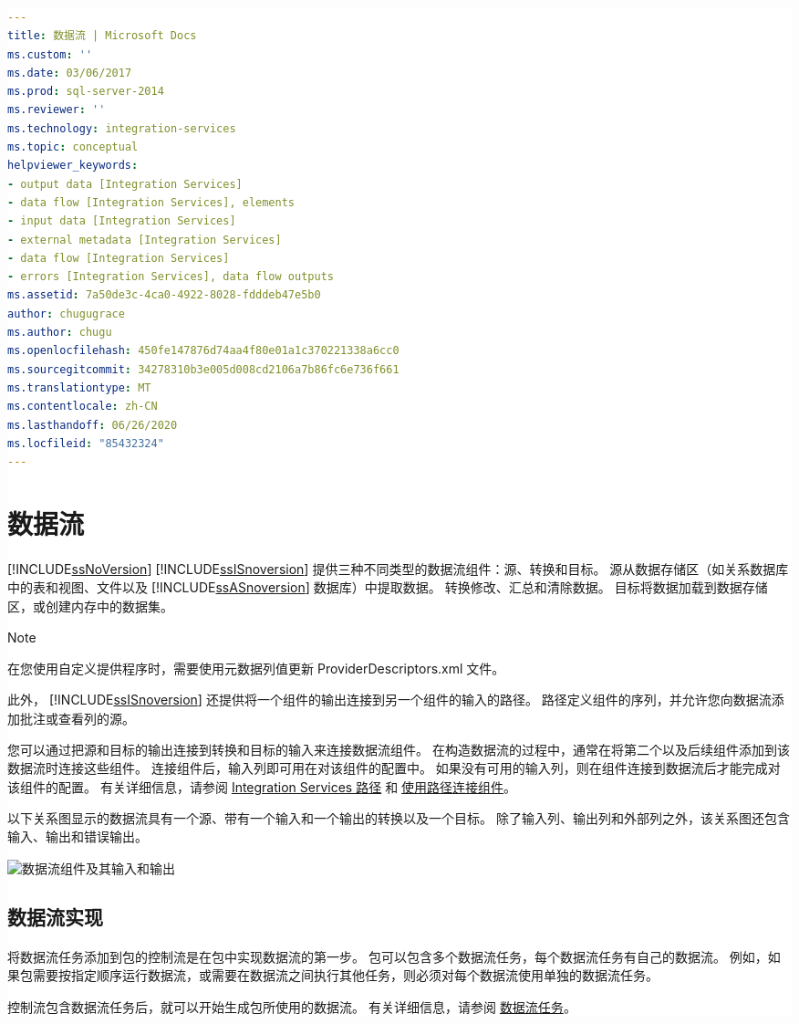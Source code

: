 ```yaml
---
title: 数据流 | Microsoft Docs
ms.custom: ''
ms.date: 03/06/2017
ms.prod: sql-server-2014
ms.reviewer: ''
ms.technology: integration-services
ms.topic: conceptual
helpviewer_keywords:
- output data [Integration Services]
- data flow [Integration Services], elements
- input data [Integration Services]
- external metadata [Integration Services]
- data flow [Integration Services]
- errors [Integration Services], data flow outputs
ms.assetid: 7a50de3c-4ca0-4922-8028-fdddeb47e5b0
author: chugugrace
ms.author: chugu
ms.openlocfilehash: 450fe147876d74aa4f80e01a1c370221338a6cc0
ms.sourcegitcommit: 34278310b3e005d008cd2106a7b86fc6e736f661
ms.translationtype: MT
ms.contentlocale: zh-CN
ms.lasthandoff: 06/26/2020
ms.locfileid: "85432324"
---
```

# <a name="data-flow"></a>数据流
  [!INCLUDE[ssNoVersion](../../includes/ssnoversion-md.md)] [!INCLUDE[ssISnoversion](../../../includes/ssisnoversion-md.md)] 提供三种不同类型的数据流组件：源、转换和目标。 源从数据存储区（如关系数据库中的表和视图、文件以及 [!INCLUDE[ssASnoversion](../../includes/ssasnoversion-md.md)] 数据库）中提取数据。 转换修改、汇总和清除数据。 目标将数据加载到数据存储区，或创建内存中的数据集。  
  
> [!NOTE]  
>  在您使用自定义提供程序时，需要使用元数据列值更新 ProviderDescriptors.xml 文件。  
  
 此外， [!INCLUDE[ssISnoversion](../../../includes/ssisnoversion-md.md)] 还提供将一个组件的输出连接到另一个组件的输入的路径。 路径定义组件的序列，并允许您向数据流添加批注或查看列的源。  
  
 您可以通过把源和目标的输出连接到转换和目标的输入来连接数据流组件。 在构造数据流的过程中，通常在将第二个以及后续组件添加到该数据流时连接这些组件。 连接组件后，输入列即可用在对该组件的配置中。 如果没有可用的输入列，则在组件连接到数据流后才能完成对该组件的配置。 有关详细信息，请参阅 [Integration Services 路径](integration-services-paths.md) 和 [使用路径连接组件](../connect-components-with-paths.md)。  
  
 以下关系图显示的数据流具有一个源、带有一个输入和一个输出的转换以及一个目标。 除了输入列、输出列和外部列之外，该关系图还包含输入、输出和错误输出。  
  
 ![数据流组件及其输入和输出](../media/mw-dts-dataflow.gif "数据流组件及其输入和输出")  
  
## <a name="data-flow-implementation"></a>数据流实现  
 将数据流任务添加到包的控制流是在包中实现数据流的第一步。 包可以包含多个数据流任务，每个数据流任务有自己的数据流。 例如，如果包需要按指定顺序运行数据流，或需要在数据流之间执行其他任务，则必须对每个数据流使用单独的数据流任务。  
  
 控制流包含数据流任务后，就可以开始生成包所使用的数据流。 有关详细信息，请参阅 [数据流任务](../control-flow/data-flow-task.md)。  
  